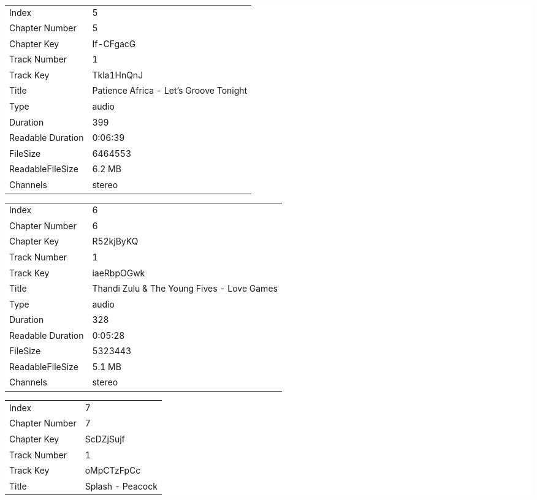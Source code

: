 |  |  |
| - | - |
| Index | 5 |
| Chapter Number | 5 |
| Chapter Key | If-CFgacG |
| Track Number | 1 |
| Track Key | Tkla1HnQnJ |
| Title | Patience Africa - Let’s Groove Tonight  |
| Type | audio |
| Duration | 399 |
| Readable Duration | 0:06:39 |
| FileSize | 6464553 |
| ReadableFileSize | 6.2 MB |
| Channels | stereo |

|  |  |
| - | - |
| Index | 6 |
| Chapter Number | 6 |
| Chapter Key | R52kjByKQ |
| Track Number | 1 |
| Track Key | iaeRbpOGwk |
| Title | Thandi Zulu & The Young Fives - Love Games |
| Type | audio |
| Duration | 328 |
| Readable Duration | 0:05:28 |
| FileSize | 5323443 |
| ReadableFileSize | 5.1 MB |
| Channels | stereo |

|  |  |
| - | - |
| Index | 7 |
| Chapter Number | 7 |
| Chapter Key | ScDZjSujf |
| Track Number | 1 |
| Track Key | oMpCTzFpCc |
| Title | Splash - Peacock |